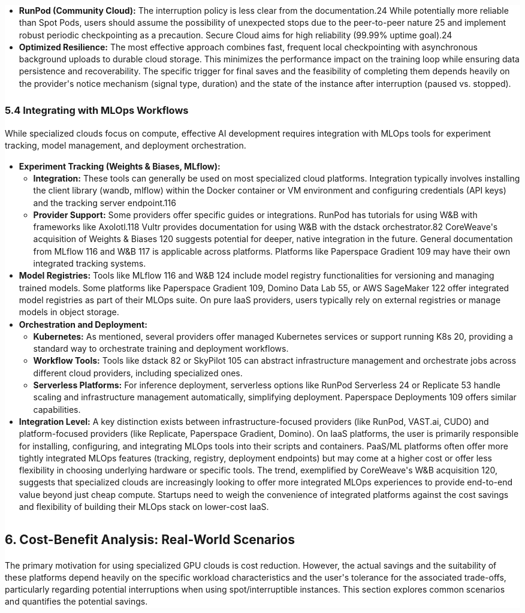   * **RunPod (Community Cloud):** The interruption policy is less clear from the documentation.24 While potentially more reliable than Spot Pods, users should assume the possibility of unexpected stops due to the peer-to-peer nature 25 and implement robust periodic checkpointing as a precaution. Secure Cloud aims for high reliability (99.99% uptime goal).24  
* **Optimized Resilience:** The most effective approach combines fast, frequent local checkpointing with asynchronous background uploads to durable cloud storage. This minimizes the performance impact on the training loop while ensuring data persistence and recoverability. The specific trigger for final saves and the feasibility of completing them depends heavily on the provider's notice mechanism (signal type, duration) and the state of the instance after interruption (paused vs. stopped).

### **5.4 Integrating with MLOps Workflows**

While specialized clouds focus on compute, effective AI development requires integration with MLOps tools for experiment tracking, model management, and deployment orchestration.

* **Experiment Tracking (Weights & Biases, MLflow):**  
  * **Integration:** These tools can generally be used on most specialized cloud platforms. Integration typically involves installing the client library (wandb, mlflow) within the Docker container or VM environment and configuring credentials (API keys) and the tracking server endpoint.116  
  * **Provider Support:** Some providers offer specific guides or integrations. RunPod has tutorials for using W\&B with frameworks like Axolotl.118 Vultr provides documentation for using W\&B with the dstack orchestrator.82 CoreWeave's acquisition of Weights & Biases 120 suggests potential for deeper, native integration in the future. General documentation from MLflow 116 and W\&B 117 is applicable across platforms. Platforms like Paperspace Gradient 109 may have their own integrated tracking systems.  
* **Model Registries:** Tools like MLflow 116 and W\&B 124 include model registry functionalities for versioning and managing trained models. Some platforms like Paperspace Gradient 109, Domino Data Lab 55, or AWS SageMaker 122 offer integrated model registries as part of their MLOps suite. On pure IaaS providers, users typically rely on external registries or manage models in object storage.  
* **Orchestration and Deployment:**  
  * **Kubernetes:** As mentioned, several providers offer managed Kubernetes services or support running K8s 20, providing a standard way to orchestrate training and deployment workflows.  
  * **Workflow Tools:** Tools like dstack 82 or SkyPilot 105 can abstract infrastructure management and orchestrate jobs across different cloud providers, including specialized ones.  
  * **Serverless Platforms:** For inference deployment, serverless options like RunPod Serverless 24 or Replicate 53 handle scaling and infrastructure management automatically, simplifying deployment. Paperspace Deployments 109 offers similar capabilities.  
* **Integration Level:** A key distinction exists between infrastructure-focused providers (like RunPod, VAST.ai, CUDO) and platform-focused providers (like Replicate, Paperspace Gradient, Domino). On IaaS platforms, the user is primarily responsible for installing, configuring, and integrating MLOps tools into their scripts and containers. PaaS/ML platforms often offer more tightly integrated MLOps features (tracking, registry, deployment endpoints) but may come at a higher cost or offer less flexibility in choosing underlying hardware or specific tools. The trend, exemplified by CoreWeave's W\&B acquisition 120, suggests that specialized clouds are increasingly looking to offer more integrated MLOps experiences to provide end-to-end value beyond just cheap compute. Startups need to weigh the convenience of integrated platforms against the cost savings and flexibility of building their MLOps stack on lower-cost IaaS.

## **6\. Cost-Benefit Analysis: Real-World Scenarios**

The primary motivation for using specialized GPU clouds is cost reduction. However, the actual savings and the suitability of these platforms depend heavily on the specific workload characteristics and the user's tolerance for the associated trade-offs, particularly regarding potential interruptions when using spot/interruptible instances. This section explores common scenarios and quantifies the potential savings.
